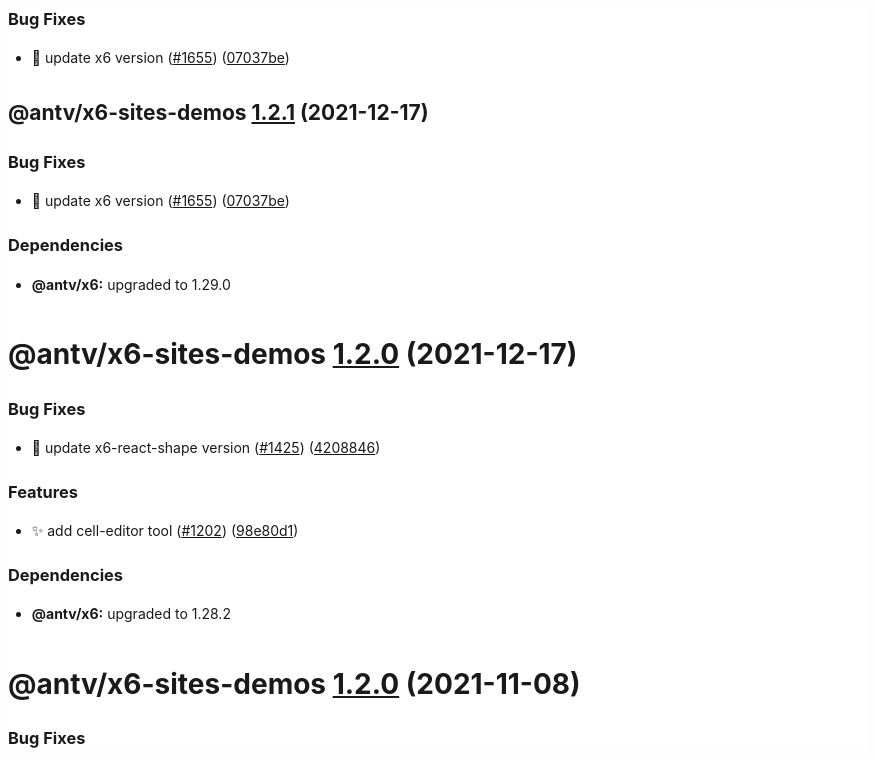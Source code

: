
### Bug Fixes

* 🐛 update x6 version ([#1655](https://github.com/antvis/x6/issues/1655)) ([07037be](https://github.com/antvis/x6/commit/07037beb59537d0feaa47ac1ab629d8c9b8c3a8b))

## @antv/x6-sites-demos [1.2.1](https://github.com/antvis/x6/compare/@antv/x6-sites-demos@1.2.0...@antv/x6-sites-demos@1.2.1) (2021-12-17)


### Bug Fixes

* 🐛 update x6 version ([#1655](https://github.com/antvis/x6/issues/1655)) ([07037be](https://github.com/antvis/x6/commit/07037beb59537d0feaa47ac1ab629d8c9b8c3a8b))





### Dependencies

* **@antv/x6:** upgraded to 1.29.0

# @antv/x6-sites-demos [1.2.0](https://github.com/antvis/x6/compare/@antv/x6-sites-demos@1.1.4...@antv/x6-sites-demos@1.2.0) (2021-12-17)


### Bug Fixes

* 🐛 update x6-react-shape version ([#1425](https://github.com/antvis/x6/issues/1425)) ([4208846](https://github.com/antvis/x6/commit/4208846337326d8983f1662faa8da67efd8568b4))


### Features

* ✨ add cell-editor tool ([#1202](https://github.com/antvis/x6/issues/1202)) ([98e80d1](https://github.com/antvis/x6/commit/98e80d10c9bfbd0c8486944dd212db2db731a225))





### Dependencies

* **@antv/x6:** upgraded to 1.28.2

# @antv/x6-sites-demos [1.2.0](https://github.com/antvis/x6/compare/@antv/x6-sites-demos@1.1.4...@antv/x6-sites-demos@1.2.0) (2021-11-08)


### Bug Fixes
